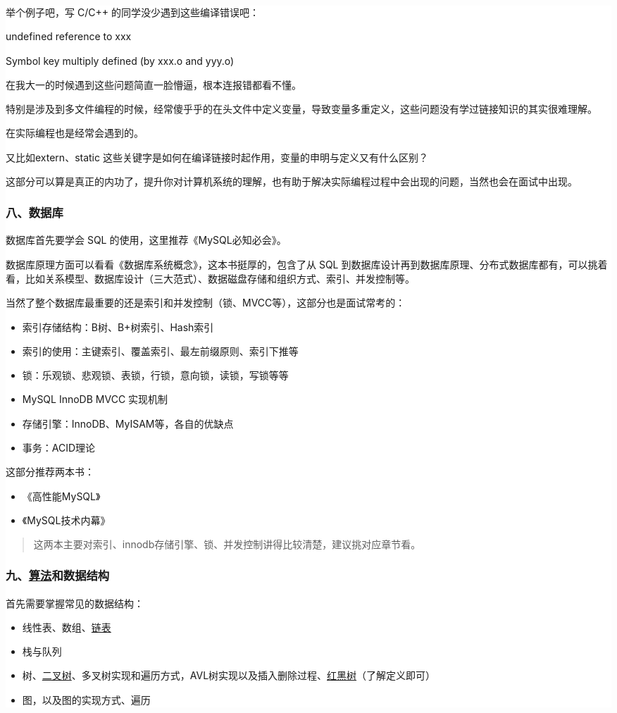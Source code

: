 举个例子吧，写 C/C++ 的同学没少遇到这些编译错误吧：

undefined reference to xxx

Symbol key multiply defined (by xxx.o and yyy.o)

在我大一的时候遇到这些问题简直一脸懵逼，根本连报错都看不懂。

特别是涉及到多文件编程的时候，经常傻乎乎的在头文件中定义变量，导致变量多重定义，这些问题没有学过链接知识的其实很难理解。

在实际编程也是经常会遇到的。

又比如extern、static 这些关键字是如何在编译链接时起作用，变量的申明与定义又有什么区别？

这部分可以算是真正的内功了，提升你对计算机系统的理解，也有助于解决实际编程过程中会出现的问题，当然也会在面试中出现。

### 八、数据库

数据库首先要学会 SQL 的使用，这里推荐《MySQL必知必会》。

数据库原理方面可以看看《数据库系统概念》，这本书挺厚的，包含了从 SQL 到数据库设计再到数据库原理、分布式数据库都有，可以挑着看，比如关系模型、数据库设计（三大范式）、数据磁盘存储和组织方式、索引、并发控制等。

当然了整个数据库最重要的还是索引和并发控制（锁、MVCC等），这部分也是面试常考的：

*   索引存储结构：B树、B+树索引、Hash索引
    
*   索引的使用：主键索引、覆盖索引、最左前缀原则、索引下推等
    
*   锁：乐观锁、悲观锁、表锁，行锁，意向锁，读锁，写锁等等
    
*   MySQL InnoDB MVCC 实现机制
    
*   存储引擎：InnoDB、MyISAM等，各自的优缺点
    
*   事务：ACID理论
    

这部分推荐两本书：

*   《高性能MySQL》
    
*   《MySQL技术内幕》
    

> 这两本主要对索引、innodb存储引擎、锁、并发控制讲得比较清楚，建议挑对应章节看。

### 九、[算法](chrome-extension://cjedbglnccaioiolemnfhjncicchinao/jump/super-jump/word?word=%E7%AE%97%E6%B3%95)和数据结构

首先需要掌握常见的数据结构：

*   线性表、数组、[链表](chrome-extension://cjedbglnccaioiolemnfhjncicchinao/jump/super-jump/word?word=%E9%93%BE%E8%A1%A8)
    
*   栈与队列
    
*   树、[二叉树](chrome-extension://cjedbglnccaioiolemnfhjncicchinao/jump/super-jump/word?word=%E4%BA%8C%E5%8F%89%E6%A0%91)、多叉树实现和遍历方式，AVL树实现以及插入删除过程、[红黑树](chrome-extension://cjedbglnccaioiolemnfhjncicchinao/jump/super-jump/word?word=%E7%BA%A2%E9%BB%91%E6%A0%91)（了解定义即可）
    
*   图，以及图的实现方式、遍历
    